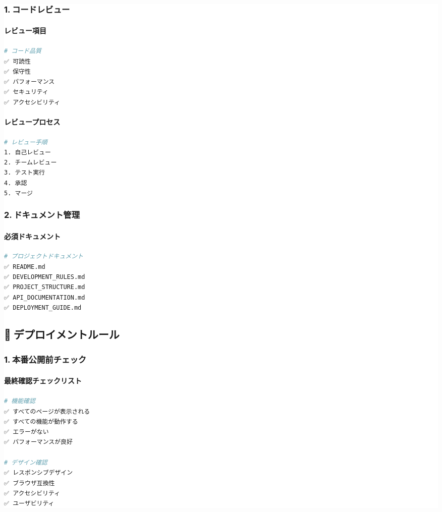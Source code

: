 ### **1. コードレビュー**

#### **レビュー項目**
```bash
# コード品質
✅ 可読性
✅ 保守性
✅ パフォーマンス
✅ セキュリティ
✅ アクセシビリティ
```

#### **レビュープロセス**
```bash
# レビュー手順
1. 自己レビュー
2. チームレビュー
3. テスト実行
4. 承認
5. マージ
```

### **2. ドキュメント管理**

#### **必須ドキュメント**
```bash
# プロジェクトドキュメント
✅ README.md
✅ DEVELOPMENT_RULES.md
✅ PROJECT_STRUCTURE.md
✅ API_DOCUMENTATION.md
✅ DEPLOYMENT_GUIDE.md
```

## 🚀 デプロイメントルール

### **1. 本番公開前チェック**

#### **最終確認チェックリスト**
```bash
# 機能確認
✅ すべてのページが表示される
✅ すべての機能が動作する
✅ エラーがない
✅ パフォーマンスが良好

# デザイン確認
✅ レスポンシブデザイン
✅ ブラウザ互換性
✅ アクセシビリティ
✅ ユーザビリティ
```
